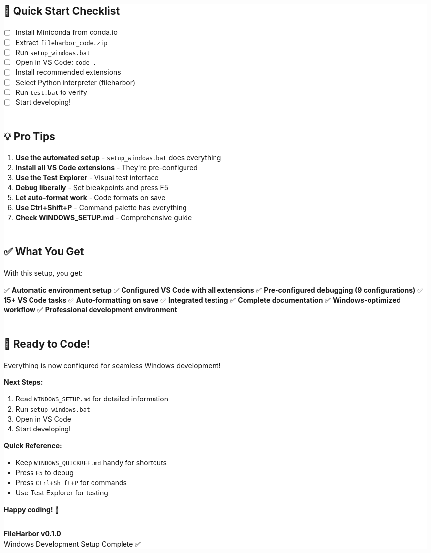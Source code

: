 ## 🎯 Quick Start Checklist

- [ ] Install Miniconda from conda.io
- [ ] Extract `fileharbor_code.zip`
- [ ] Run `setup_windows.bat`
- [ ] Open in VS Code: `code .`
- [ ] Install recommended extensions
- [ ] Select Python interpreter (fileharbor)
- [ ] Run `test.bat` to verify
- [ ] Start developing!

---

## 💡 Pro Tips

1. **Use the automated setup** - `setup_windows.bat` does everything
2. **Install all VS Code extensions** - They're pre-configured
3. **Use the Test Explorer** - Visual test interface
4. **Debug liberally** - Set breakpoints and press F5
5. **Let auto-format work** - Code formats on save
6. **Use Ctrl+Shift+P** - Command palette has everything
7. **Check WINDOWS_SETUP.md** - Comprehensive guide

---

## ✅ What You Get

With this setup, you get:

✅ **Automatic environment setup**
✅ **Configured VS Code with all extensions**
✅ **Pre-configured debugging (9 configurations)**
✅ **15+ VS Code tasks**
✅ **Auto-formatting on save**
✅ **Integrated testing**
✅ **Complete documentation**
✅ **Windows-optimized workflow**
✅ **Professional development environment**

---

## 🎉 Ready to Code!

Everything is now configured for seamless Windows development!

**Next Steps:**
1. Read `WINDOWS_SETUP.md` for detailed information
2. Run `setup_windows.bat`
3. Open in VS Code
4. Start developing!

**Quick Reference:**
- Keep `WINDOWS_QUICKREF.md` handy for shortcuts
- Press `F5` to debug
- Press `Ctrl+Shift+P` for commands
- Use Test Explorer for testing

**Happy coding! 🚀**

---

**FileHarbor v0.1.0**  
Windows Development Setup Complete ✅
